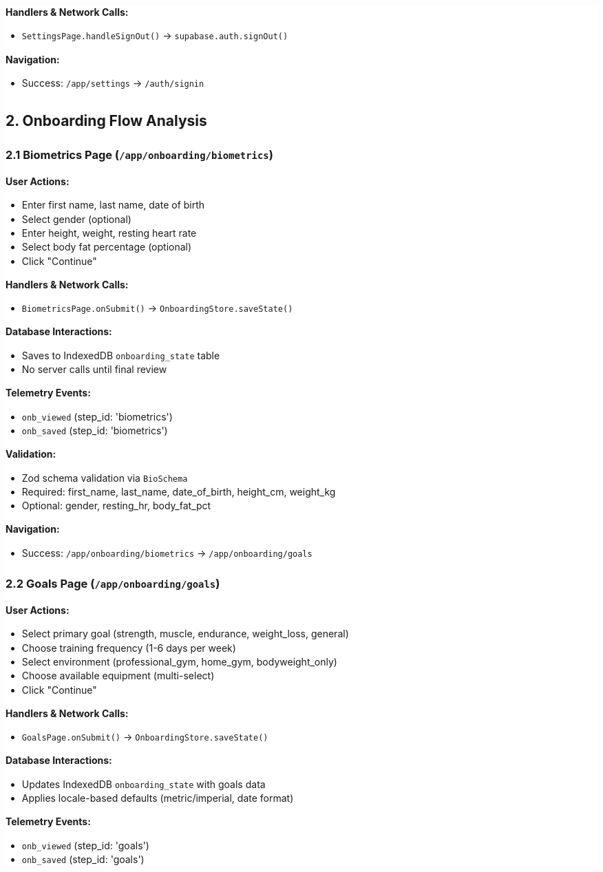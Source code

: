 **Handlers & Network Calls:**
- `SettingsPage.handleSignOut()` → `supabase.auth.signOut()`

**Navigation:**
- Success: `/app/settings` → `/auth/signin`

## 2. Onboarding Flow Analysis

### 2.1 Biometrics Page (`/app/onboarding/biometrics`)

**User Actions:**
- Enter first name, last name, date of birth
- Select gender (optional)
- Enter height, weight, resting heart rate
- Select body fat percentage (optional)
- Click "Continue"

**Handlers & Network Calls:**
- `BiometricsPage.onSubmit()` → `OnboardingStore.saveState()`

**Database Interactions:**
- Saves to IndexedDB `onboarding_state` table
- No server calls until final review

**Telemetry Events:**
- `onb_viewed` (step_id: 'biometrics')
- `onb_saved` (step_id: 'biometrics')

**Validation:**
- Zod schema validation via `BioSchema`
- Required: first_name, last_name, date_of_birth, height_cm, weight_kg
- Optional: gender, resting_hr, body_fat_pct

**Navigation:**
- Success: `/app/onboarding/biometrics` → `/app/onboarding/goals`

### 2.2 Goals Page (`/app/onboarding/goals`)

**User Actions:**
- Select primary goal (strength, muscle, endurance, weight_loss, general)
- Choose training frequency (1-6 days per week)
- Select environment (professional_gym, home_gym, bodyweight_only)
- Choose available equipment (multi-select)
- Click "Continue"

**Handlers & Network Calls:**
- `GoalsPage.onSubmit()` → `OnboardingStore.saveState()`

**Database Interactions:**
- Updates IndexedDB `onboarding_state` with goals data
- Applies locale-based defaults (metric/imperial, date format)

**Telemetry Events:**
- `onb_viewed` (step_id: 'goals')
- `onb_saved` (step_id: 'goals')

